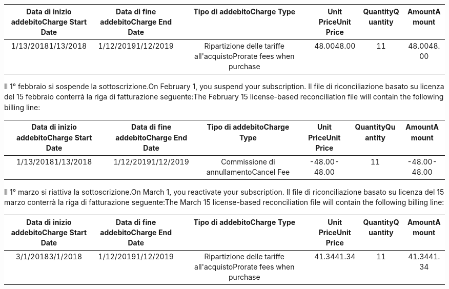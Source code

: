 |<span data-ttu-id="e5e37-303">Data di inizio addebito</span><span class="sxs-lookup"><span data-stu-id="e5e37-303">Charge Start Date</span></span> |<span data-ttu-id="e5e37-304">Data di fine addebito</span><span class="sxs-lookup"><span data-stu-id="e5e37-304">Charge End Date</span></span> |<span data-ttu-id="e5e37-305">Tipo di addebito</span><span class="sxs-lookup"><span data-stu-id="e5e37-305">Charge Type</span></span> |<span data-ttu-id="e5e37-306">Unit Price</span><span class="sxs-lookup"><span data-stu-id="e5e37-306">Unit Price</span></span> |<span data-ttu-id="e5e37-307">Quantity</span><span class="sxs-lookup"><span data-stu-id="e5e37-307">Quantity</span></span> |<span data-ttu-id="e5e37-308">Amount</span><span class="sxs-lookup"><span data-stu-id="e5e37-308">Amount</span></span> |
|       :---:      |    :---:       | :---:      |:---:      |:---:    |:---:  |
<span data-ttu-id="e5e37-309">1/13/2018</span><span class="sxs-lookup"><span data-stu-id="e5e37-309">1/13/2018</span></span>|<span data-ttu-id="e5e37-310">1/12/2019</span><span class="sxs-lookup"><span data-stu-id="e5e37-310">1/12/2019</span></span>|<span data-ttu-id="e5e37-311">Ripartizione delle tariffe all'acquisto</span><span class="sxs-lookup"><span data-stu-id="e5e37-311">Prorate fees when purchase</span></span>|<span data-ttu-id="e5e37-312">48.00</span><span class="sxs-lookup"><span data-stu-id="e5e37-312">48.00</span></span>|<span data-ttu-id="e5e37-313">1</span><span class="sxs-lookup"><span data-stu-id="e5e37-313">1</span></span>|<span data-ttu-id="e5e37-314">48.00</span><span class="sxs-lookup"><span data-stu-id="e5e37-314">48.00</span></span>

<span data-ttu-id="e5e37-315">Il 1° febbraio si sospende la sottoscrizione.</span><span class="sxs-lookup"><span data-stu-id="e5e37-315">On February 1, you suspend your subscription.</span></span> <span data-ttu-id="e5e37-316">Il file di riconciliazione basato su licenza del 15 febbraio conterrà la riga di fatturazione seguente:</span><span class="sxs-lookup"><span data-stu-id="e5e37-316">The February 15 license-based reconciliation file will contain the following billing line:</span></span>

|<span data-ttu-id="e5e37-317">Data di inizio addebito</span><span class="sxs-lookup"><span data-stu-id="e5e37-317">Charge Start Date</span></span> |<span data-ttu-id="e5e37-318">Data di fine addebito</span><span class="sxs-lookup"><span data-stu-id="e5e37-318">Charge End Date</span></span> |<span data-ttu-id="e5e37-319">Tipo di addebito</span><span class="sxs-lookup"><span data-stu-id="e5e37-319">Charge Type</span></span> |<span data-ttu-id="e5e37-320">Unit Price</span><span class="sxs-lookup"><span data-stu-id="e5e37-320">Unit Price</span></span> |<span data-ttu-id="e5e37-321">Quantity</span><span class="sxs-lookup"><span data-stu-id="e5e37-321">Quantity</span></span> |<span data-ttu-id="e5e37-322">Amount</span><span class="sxs-lookup"><span data-stu-id="e5e37-322">Amount</span></span> |
|       :---:      |    :---:       | :---:      |:---:      |:---:    |:---:  |
<span data-ttu-id="e5e37-323">1/13/2018</span><span class="sxs-lookup"><span data-stu-id="e5e37-323">1/13/2018</span></span>|<span data-ttu-id="e5e37-324">1/12/2019</span><span class="sxs-lookup"><span data-stu-id="e5e37-324">1/12/2019</span></span>|<span data-ttu-id="e5e37-325">Commissione di annullamento</span><span class="sxs-lookup"><span data-stu-id="e5e37-325">Cancel Fee</span></span>|<span data-ttu-id="e5e37-326">-48.00</span><span class="sxs-lookup"><span data-stu-id="e5e37-326">-48.00</span></span>|<span data-ttu-id="e5e37-327">1</span><span class="sxs-lookup"><span data-stu-id="e5e37-327">1</span></span>|<span data-ttu-id="e5e37-328">-48.00</span><span class="sxs-lookup"><span data-stu-id="e5e37-328">-48.00</span></span>

<span data-ttu-id="e5e37-329">Il 1° marzo si riattiva la sottoscrizione.</span><span class="sxs-lookup"><span data-stu-id="e5e37-329">On March 1, you reactivate your subscription.</span></span> <span data-ttu-id="e5e37-330">Il file di riconciliazione basato su licenza del 15 marzo conterrà la riga di fatturazione seguente:</span><span class="sxs-lookup"><span data-stu-id="e5e37-330">The March 15 license-based reconciliation file will contain the following billing line:</span></span>

|<span data-ttu-id="e5e37-331">Data di inizio addebito</span><span class="sxs-lookup"><span data-stu-id="e5e37-331">Charge Start Date</span></span> |<span data-ttu-id="e5e37-332">Data di fine addebito</span><span class="sxs-lookup"><span data-stu-id="e5e37-332">Charge End Date</span></span> |<span data-ttu-id="e5e37-333">Tipo di addebito</span><span class="sxs-lookup"><span data-stu-id="e5e37-333">Charge Type</span></span> |<span data-ttu-id="e5e37-334">Unit Price</span><span class="sxs-lookup"><span data-stu-id="e5e37-334">Unit Price</span></span> |<span data-ttu-id="e5e37-335">Quantity</span><span class="sxs-lookup"><span data-stu-id="e5e37-335">Quantity</span></span> |<span data-ttu-id="e5e37-336">Amount</span><span class="sxs-lookup"><span data-stu-id="e5e37-336">Amount</span></span> |
|       :---:      |    :---:       | :---:      |:---:      |:---:    |:---:  |
<span data-ttu-id="e5e37-337">3/1/2018</span><span class="sxs-lookup"><span data-stu-id="e5e37-337">3/1/2018</span></span>|<span data-ttu-id="e5e37-338">1/12/2019</span><span class="sxs-lookup"><span data-stu-id="e5e37-338">1/12/2019</span></span>|<span data-ttu-id="e5e37-339">Ripartizione delle tariffe all'acquisto</span><span class="sxs-lookup"><span data-stu-id="e5e37-339">Prorate fees when purchase</span></span>|<span data-ttu-id="e5e37-340">41.34</span><span class="sxs-lookup"><span data-stu-id="e5e37-340">41.34</span></span>|<span data-ttu-id="e5e37-341">1</span><span class="sxs-lookup"><span data-stu-id="e5e37-341">1</span></span>|<span data-ttu-id="e5e37-342">41.34</span><span class="sxs-lookup"><span data-stu-id="e5e37-342">41.34</span></span>
